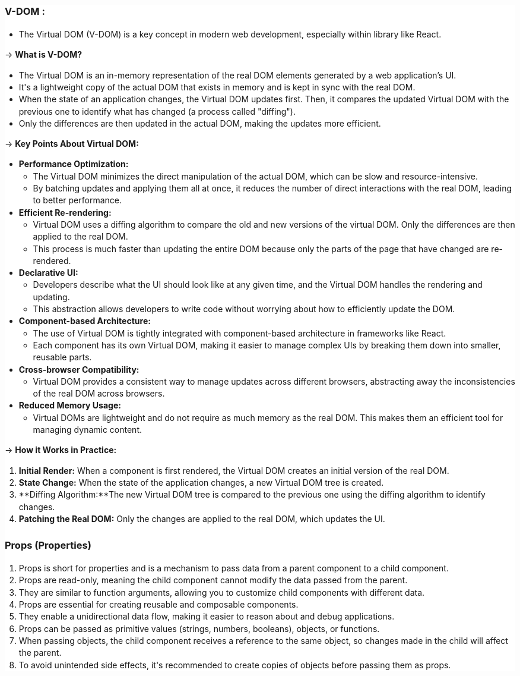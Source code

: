 
### V-DOM : 
+ The Virtual DOM (V-DOM) is a key concept in modern web development, especially within library like React.

-> **What is V-DOM?**
  + The Virtual DOM is an in-memory representation of the real DOM elements generated by a web application’s UI.
  + It's a lightweight copy of the actual DOM that exists in memory and is kept in sync with the real DOM.
  + When the state of an application changes, the Virtual DOM updates first. Then, it compares the updated Virtual DOM with the previous one to identify what has changed (a process called "diffing").
  + Only the differences are then updated in the actual DOM, making the updates more efficient.

-> **Key Points About Virtual DOM:**
  + **Performance Optimization:**
    + The Virtual DOM minimizes the direct manipulation of the actual DOM, which can be slow and resource-intensive.
    + By batching updates and applying them all at once, it reduces the number of direct interactions with the real DOM, leading to better performance.
  + **Efficient Re-rendering:**
    + Virtual DOM uses a diffing algorithm to compare the old and new versions of the virtual DOM. Only the differences are then applied to the real DOM.
    + This process is much faster than updating the entire DOM because only the parts of the page that have changed are re-rendered.
  + **Declarative UI:**
    + Developers describe what the UI should look like at any given time, and the Virtual DOM handles the rendering and updating.
    + This abstraction allows developers to write code without worrying about how to efficiently update the DOM.
  + **Component-based Architecture:**
    + The use of Virtual DOM is tightly integrated with component-based architecture in frameworks like React.
    + Each component has its own Virtual DOM, making it easier to manage complex UIs by breaking them down into smaller, reusable parts.
  + **Cross-browser Compatibility:**
    + Virtual DOM provides a consistent way to manage updates across different browsers, abstracting away the inconsistencies of the real DOM across browsers.
  + **Reduced Memory Usage:**
    + Virtual DOMs are lightweight and do not require as much memory as the real DOM. This makes them an efficient tool for managing dynamic content.

-> **How it Works in Practice:**
1. **Initial Render:** When a component is first rendered, the Virtual DOM creates an initial version of the real DOM.
2. **State Change:** When the state of the application changes, a new Virtual DOM tree is created.
3. **Diffing Algorithm:**The new Virtual DOM tree is compared to the previous one using the diffing algorithm to identify changes.
4. **Patching the Real DOM:** Only the changes are applied to the real DOM, which updates the UI.

### Props (Properties)
1. Props is short for properties and is a mechanism to pass data from a parent component to a child component.
2. Props are read-only, meaning the child component cannot modify the data passed from the parent.
3. They are similar to function arguments, allowing you to customize child components with different data.
4. Props are essential for creating reusable and composable components.
5. They enable a unidirectional data flow, making it easier to reason about and debug applications.
6. Props can be passed as primitive values (strings, numbers, booleans), objects, or functions.
7. When passing objects, the child component receives a reference to the same object, so changes made in the child will affect the parent.
8. To avoid unintended side effects, it's recommended to create copies of objects before passing them as props.